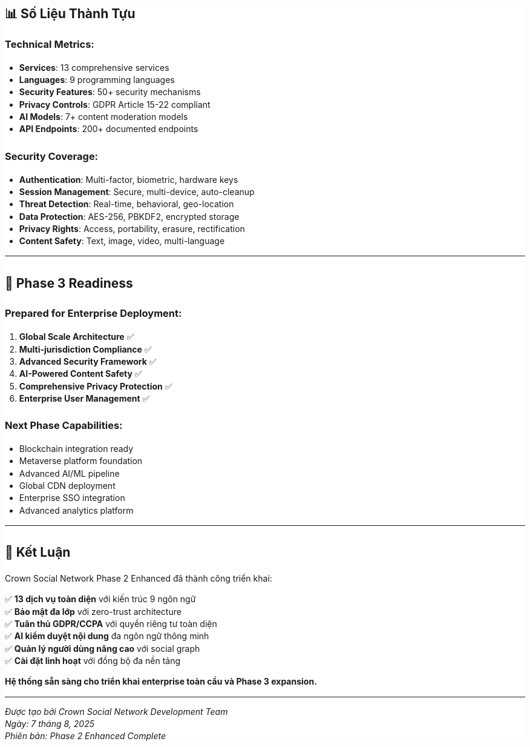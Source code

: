 
## 📊 Số Liệu Thành Tựu

### Technical Metrics:
- **Services**: 13 comprehensive services
- **Languages**: 9 programming languages
- **Security Features**: 50+ security mechanisms
- **Privacy Controls**: GDPR Article 15-22 compliant
- **AI Models**: 7+ content moderation models
- **API Endpoints**: 200+ documented endpoints

### Security Coverage:
- **Authentication**: Multi-factor, biometric, hardware keys
- **Session Management**: Secure, multi-device, auto-cleanup
- **Threat Detection**: Real-time, behavioral, geo-location
- **Data Protection**: AES-256, PBKDF2, encrypted storage
- **Privacy Rights**: Access, portability, erasure, rectification
- **Content Safety**: Text, image, video, multi-language

---

## 🚀 Phase 3 Readiness

### Prepared for Enterprise Deployment:
1. **Global Scale Architecture** ✅
2. **Multi-jurisdiction Compliance** ✅  
3. **Advanced Security Framework** ✅
4. **AI-Powered Content Safety** ✅
5. **Comprehensive Privacy Protection** ✅
6. **Enterprise User Management** ✅

### Next Phase Capabilities:
- Blockchain integration ready
- Metaverse platform foundation
- Advanced AI/ML pipeline
- Global CDN deployment
- Enterprise SSO integration
- Advanced analytics platform

---

## 📝 Kết Luận

Crown Social Network Phase 2 Enhanced đã thành công triển khai:

✅ **13 dịch vụ toàn diện** với kiến trúc 9 ngôn ngữ  
✅ **Bảo mật đa lớp** với zero-trust architecture  
✅ **Tuân thủ GDPR/CCPA** với quyền riêng tư toàn diện  
✅ **AI kiểm duyệt nội dung** đa ngôn ngữ thông minh  
✅ **Quản lý người dùng nâng cao** với social graph  
✅ **Cài đặt linh hoạt** với đồng bộ đa nền tảng  

**Hệ thống sẵn sàng cho triển khai enterprise toàn cầu và Phase 3 expansion.**

---

*Được tạo bởi Crown Social Network Development Team*  
*Ngày: 7 tháng 8, 2025*  
*Phiên bản: Phase 2 Enhanced Complete*
